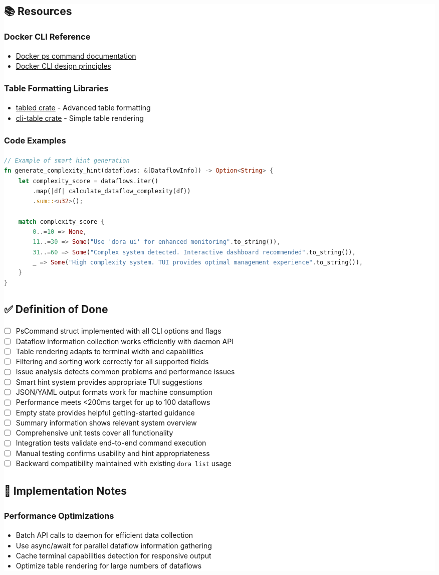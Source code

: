 ## 📚 Resources

### Docker CLI Reference
- [Docker ps command documentation](https://docs.docker.com/engine/reference/commandline/ps/)
- [Docker CLI design principles](https://docs.docker.com/engine/reference/commandline/cli/)

### Table Formatting Libraries
- [tabled crate](https://docs.rs/tabled/latest/tabled/) - Advanced table formatting
- [cli-table crate](https://docs.rs/cli-table/latest/cli_table/) - Simple table rendering

### Code Examples
```rust
// Example of smart hint generation
fn generate_complexity_hint(dataflows: &[DataflowInfo]) -> Option<String> {
    let complexity_score = dataflows.iter()
        .map(|df| calculate_dataflow_complexity(df))
        .sum::<u32>();
    
    match complexity_score {
        0..=10 => None,
        11..=30 => Some("Use 'dora ui' for enhanced monitoring".to_string()),
        31..=60 => Some("Complex system detected. Interactive dashboard recommended".to_string()),
        _ => Some("High complexity system. TUI provides optimal management experience".to_string()),
    }
}
```

## ✅ Definition of Done
- [ ] PsCommand struct implemented with all CLI options and flags
- [ ] Dataflow information collection works efficiently with daemon API
- [ ] Table rendering adapts to terminal width and capabilities
- [ ] Filtering and sorting work correctly for all supported fields
- [ ] Issue analysis detects common problems and performance issues
- [ ] Smart hint system provides appropriate TUI suggestions
- [ ] JSON/YAML output formats work for machine consumption
- [ ] Performance meets <200ms target for up to 100 dataflows
- [ ] Empty state provides helpful getting-started guidance
- [ ] Summary information shows relevant system overview
- [ ] Comprehensive unit tests cover all functionality
- [ ] Integration tests validate end-to-end command execution
- [ ] Manual testing confirms usability and hint appropriateness
- [ ] Backward compatibility maintained with existing `dora list` usage

## 📝 Implementation Notes

### Performance Optimizations
- Batch API calls to daemon for efficient data collection
- Use async/await for parallel dataflow information gathering
- Cache terminal capabilities detection for responsive output
- Optimize table rendering for large numbers of dataflows
